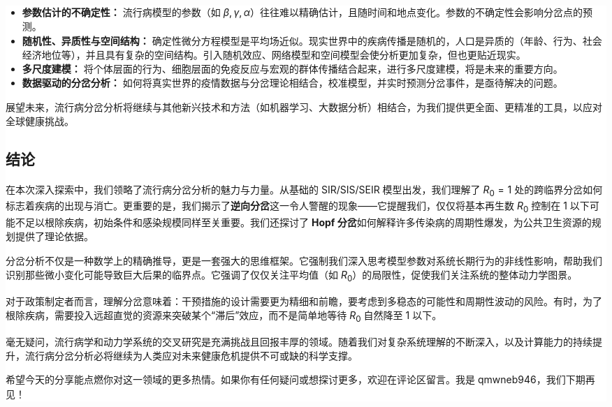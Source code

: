 *   **参数估计的不确定性：** 流行病模型的参数（如 $\beta, \gamma, \alpha$）往往难以精确估计，且随时间和地点变化。参数的不确定性会影响分岔点的预测。
*   **随机性、异质性与空间结构：** 确定性微分方程模型是平均场近似。现实世界中的疾病传播是随机的，人口是异质的（年龄、行为、社会经济地位等），并且具有复杂的空间结构。引入随机效应、网络模型和空间模型会使分析更加复杂，但也更贴近现实。
*   **多尺度建模：** 将个体层面的行为、细胞层面的免疫反应与宏观的群体传播结合起来，进行多尺度建模，将是未来的重要方向。
*   **数据驱动的分岔分析：** 如何将真实世界的疫情数据与分岔理论相结合，校准模型，并实时预测分岔事件，是亟待解决的问题。

展望未来，流行病分岔分析将继续与其他新兴技术和方法（如机器学习、大数据分析）相结合，为我们提供更全面、更精准的工具，以应对全球健康挑战。

## 结论

在本次深入探索中，我们领略了流行病分岔分析的魅力与力量。从基础的 SIR/SIS/SEIR 模型出发，我们理解了 $R_0=1$ 处的跨临界分岔如何标志着疾病的出现与消亡。更重要的是，我们揭示了**逆向分岔**这一令人警醒的现象——它提醒我们，仅仅将基本再生数 $R_0$ 控制在 1 以下可能不足以根除疾病，初始条件和感染规模同样至关重要。我们还探讨了 **Hopf 分岔**如何解释许多传染病的周期性爆发，为公共卫生资源的规划提供了理论依据。

分岔分析不仅是一种数学上的精确推导，更是一套强大的思维框架。它强制我们深入思考模型参数对系统长期行为的非线性影响，帮助我们识别那些微小变化可能导致巨大后果的临界点。它强调了仅仅关注平均值（如 $R_0$）的局限性，促使我们关注系统的整体动力学图景。

对于政策制定者而言，理解分岔意味着：干预措施的设计需要更为精细和前瞻，要考虑到多稳态的可能性和周期性波动的风险。有时，为了根除疾病，需要投入远超直觉的资源来突破某个“滞后”效应，而不是简单地等待 $R_0$ 自然降至 1 以下。

毫无疑问，流行病学和动力学系统的交叉研究是充满挑战且回报丰厚的领域。随着我们对复杂系统理解的不断深入，以及计算能力的持续提升，流行病分岔分析必将继续为人类应对未来健康危机提供不可或缺的科学支撑。

希望今天的分享能点燃你对这一领域的更多热情。如果你有任何疑问或想探讨更多，欢迎在评论区留言。我是 qmwneb946，我们下期再见！